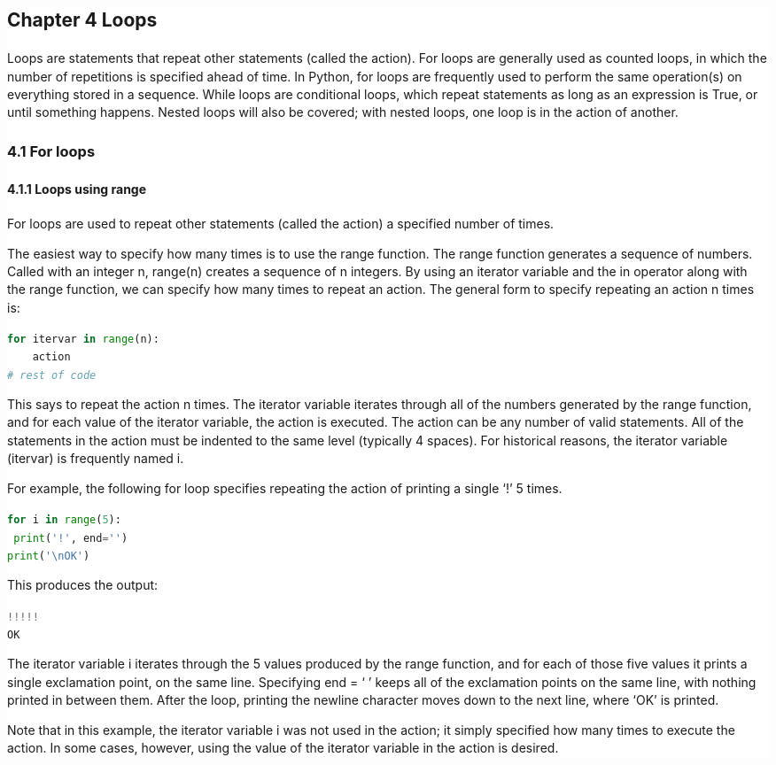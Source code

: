## Chapter 4 Loops

Loops are statements that repeat other statements (called the action). For loops are generally  used as counted loops, in which the number of repetitions is specified ahead of time. In Python,  for loops are frequently used to perform the same operation(s) on everything stored in a  sequence. While loops are conditional loops, which repeat statements as long as an expression  is True, or until something happens. Nested loops will also be covered; with nested loops, one  loop is in the action of another.

### 4.1 For loops
#### 4.1.1 Loops using range

For loops are used to repeat other statements (called the action) a specified number of times.

The easiest way to specify how many times is to use the range function. The range function  generates a sequence of numbers. Called with an integer n, range(n) creates a sequence of n integers. By using an iterator variable and the in operator along with the range function, we  can specify how many times to repeat an action. The general form to specify repeating an  action n times is:

```python
for itervar in range(n):
    action
# rest of code
```

This says to repeat the action n times. The iterator variable iterates through all of the numbers  generated by the range function, and for each value of the iterator variable, the action is  executed. The action can be any number of valid statements. All of the statements in the action  must be indented to the same level (typically 4 spaces). For historical reasons, the iterator  variable (itervar) is frequently named i.

For example, the following for loop specifies repeating the action of printing a single ‘!’ 5 times.

```python
for i in range(5): 
 print('!', end='') 
print('\nOK')
```

This produces the output:

```python
!!!!!
OK
```

The iterator variable i iterates through the 5 values produced by the range function, and for  each of those five values it prints a single exclamation point, on the same line. Specifying end =  ‘ ’ keeps all of the exclamation points on the same line, with nothing printed in between them.  After the loop, printing the newline character moves down to the next line, where ‘OK’ is  printed.

Note that in this example, the iterator variable i was not used in the action; it simply specified  how many times to execute the action. In some cases, however, using the value of the iterator  variable in the action is desired.
